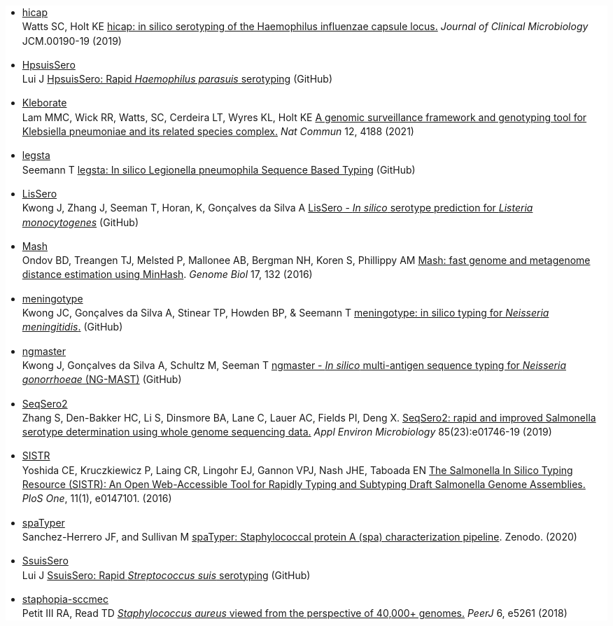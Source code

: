 - [hicap](https://github.com/scwatts/hicap)  
    Watts SC, Holt KE [hicap: in silico serotyping of the Haemophilus influenzae capsule locus.](https://doi.org/10.1128/JCM.00190-19) _Journal of Clinical Microbiology_ JCM.00190-19 (2019)
  
- [HpsuisSero](https://github.com/jimmyliu1326/HpsuisSero)  
    Lui J [HpsuisSero: Rapid _Haemophilus parasuis_ serotyping](https://github.com/jimmyliu1326/HpsuisSero) (GitHub)
  
- [Kleborate](https://github.com/katholt/Kleborate)  
    Lam MMC, Wick RR, Watts, SC, Cerdeira LT, Wyres KL, Holt KE [A genomic surveillance framework and genotyping tool for Klebsiella pneumoniae and its related species complex.](https://doi.org/10.1038/s41467-021-24448-3) _Nat Commun_ 12, 4188 (2021)
  
- [legsta](https://github.com/tseemann/legsta)  
    Seemann T [legsta: In silico Legionella pneumophila Sequence Based Typing](https://github.com/tseemann/legsta) (GitHub)
  
- [LisSero](https://github.com/MDU-PHL/LisSero)  
    Kwong J, Zhang J, Seeman T, Horan, K, Gonçalves da Silva A [LisSero - _In silico_ serotype prediction for _Listeria monocytogenes_](https://github.com/MDU-PHL/LisSero) (GitHub)
  
- [Mash](https://github.com/marbl/Mash)  
    Ondov BD, Treangen TJ, Melsted P, Mallonee AB, Bergman NH, Koren S, Phillippy AM [Mash: fast genome and metagenome distance estimation using MinHash](http://dx.doi.org/10.1186/s13059-016-0997-x). _Genome Biol_ 17, 132 (2016)
  
- [meningotype](https://github.com/MDU-PHL/meningotype)  
    Kwong JC, Gonçalves da Silva A, Stinear TP, Howden BP, & Seemann T [meningotype: in silico typing for _Neisseria meningitidis_.](https://github.com/MDU-PHL/meningotype) (GitHub)
  
- [ngmaster](https://github.com/MDU-PHL/ngmaster)  
    Kwong J, Gonçalves da Silva A, Schultz M, Seeman T [ngmaster - _In silico_ multi-antigen sequence typing for _Neisseria gonorrhoeae_ (NG-MAST)](https://github.com/MDU-PHL/ngmaster) (GitHub)
  
- [SeqSero2](https://github.com/denglab/SeqSero2)  
    Zhang S, Den-Bakker HC, Li S, Dinsmore BA, Lane C, Lauer AC, Fields PI, Deng X. [SeqSero2: rapid and improved Salmonella serotype determination using whole genome sequencing data.](https://doi.org/10.1128/AEM.01746-19) _Appl Environ Microbiology_ 85(23):e01746-19 (2019)
  
- [SISTR](https://github.com/phac-nml/sistr_cmd)  
    Yoshida CE, Kruczkiewicz P, Laing CR, Lingohr EJ, Gannon VPJ, Nash JHE, Taboada EN [The Salmonella In Silico Typing Resource (SISTR): An Open Web-Accessible Tool for Rapidly Typing and Subtyping Draft Salmonella Genome Assemblies.](https://doi.org/10.1371/journal.pone.0147101) _PloS One_, 11(1), e0147101. (2016)
  
- [spaTyper](https://github.com/HCGB-IGTP/spaTyper)  
    Sanchez-Herrero JF, and Sullivan M [spaTyper: Staphylococcal protein A (spa) characterization pipeline](http://doi.org/10.5281/zenodo.4063625). Zenodo. (2020)
  
- [SsuisSero](https://github.com/jimmyliu1326/SsuisSero)  
    Lui J [SsuisSero: Rapid _Streptococcus suis_ serotyping](https://github.com/jimmyliu1326/SsuisSero) (GitHub)
  
- [staphopia-sccmec](https://github.com/staphopia/staphopia-sccmec)  
    Petit III RA, Read TD [_Staphylococcus aureus_ viewed from the perspective of 40,000+ genomes.](http://dx.doi.org/10.7717/peerj.5261) _PeerJ_ 6, e5261 (2018)
  